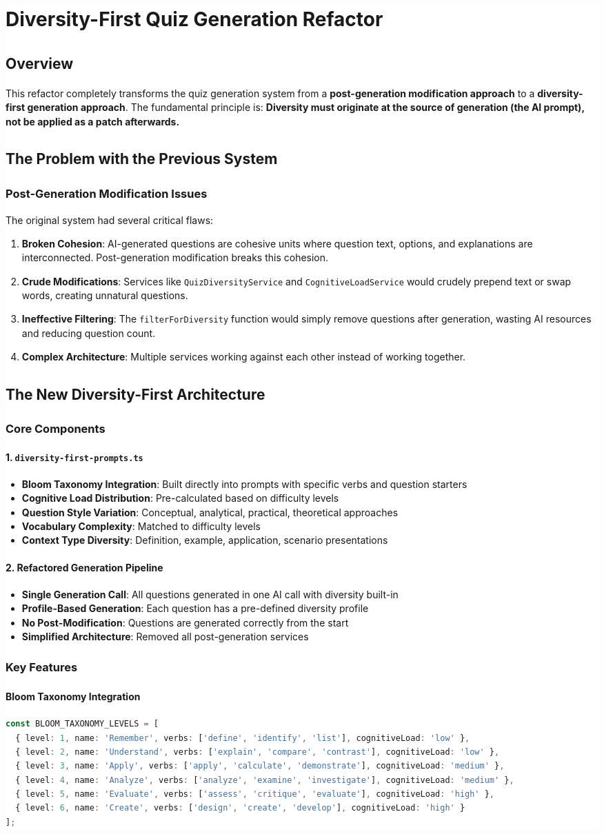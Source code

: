 # Diversity-First Quiz Generation Refactor

## Overview

This refactor completely transforms the quiz generation system from a **post-generation modification approach** to a **diversity-first generation approach**. The fundamental principle is: **Diversity must originate at the source of generation (the AI prompt), not be applied as a patch afterwards.**

## The Problem with the Previous System

### Post-Generation Modification Issues

The original system had several critical flaws:

1. **Broken Cohesion**: AI-generated questions are cohesive units where question text, options, and explanations are interconnected. Post-generation modification breaks this cohesion.

2. **Crude Modifications**: Services like `QuizDiversityService` and `CognitiveLoadService` would crudely prepend text or swap words, creating unnatural questions.

3. **Ineffective Filtering**: The `filterForDiversity` function would simply remove questions after generation, wasting AI resources and reducing question count.

4. **Complex Architecture**: Multiple services working against each other instead of working together.

## The New Diversity-First Architecture

### Core Components

#### 1. `diversity-first-prompts.ts`
- **Bloom Taxonomy Integration**: Built directly into prompts with specific verbs and question starters
- **Cognitive Load Distribution**: Pre-calculated based on difficulty levels
- **Question Style Variation**: Conceptual, analytical, practical, theoretical approaches
- **Vocabulary Complexity**: Matched to difficulty levels
- **Context Type Diversity**: Definition, example, application, scenario presentations

#### 2. Refactored Generation Pipeline
- **Single Generation Call**: All questions generated in one AI call with diversity built-in
- **Profile-Based Generation**: Each question has a pre-defined diversity profile
- **No Post-Modification**: Questions are generated correctly from the start
- **Simplified Architecture**: Removed all post-generation services

### Key Features

#### Bloom Taxonomy Integration
```typescript
const BLOOM_TAXONOMY_LEVELS = [
  { level: 1, name: 'Remember', verbs: ['define', 'identify', 'list'], cognitiveLoad: 'low' },
  { level: 2, name: 'Understand', verbs: ['explain', 'compare', 'contrast'], cognitiveLoad: 'low' },
  { level: 3, name: 'Apply', verbs: ['apply', 'calculate', 'demonstrate'], cognitiveLoad: 'medium' },
  { level: 4, name: 'Analyze', verbs: ['analyze', 'examine', 'investigate'], cognitiveLoad: 'medium' },
  { level: 5, name: 'Evaluate', verbs: ['assess', 'critique', 'evaluate'], cognitiveLoad: 'high' },
  { level: 6, name: 'Create', verbs: ['design', 'create', 'develop'], cognitiveLoad: 'high' }
];
```
